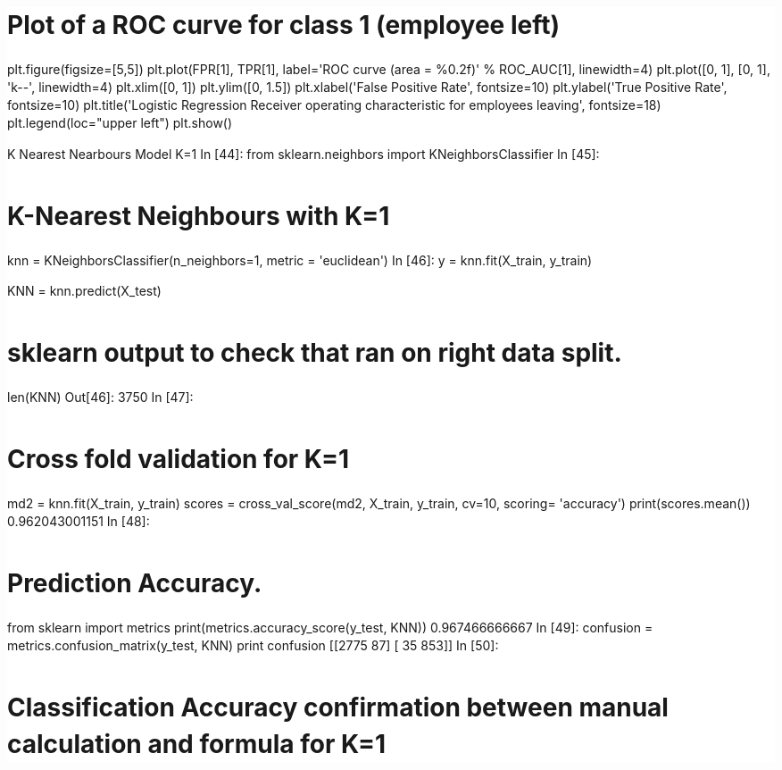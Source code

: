 # Plot of a ROC curve for class 1 (employee left)
plt.figure(figsize=[5,5])
plt.plot(FPR[1], TPR[1], label='ROC curve (area = %0.2f)' % ROC_AUC[1], linewidth=4)
plt.plot([0, 1], [0, 1], 'k--', linewidth=4)
plt.xlim([0, 1])
plt.ylim([0, 1.5])
plt.xlabel('False Positive Rate', fontsize=10)
plt.ylabel('True Positive Rate', fontsize=10)
plt.title('Logistic Regression Receiver operating characteristic for employees leaving', fontsize=18)
plt.legend(loc="upper left")
plt.show()

K Nearest Nearbours Model
K=1
In [44]:
from sklearn.neighbors import KNeighborsClassifier
In [45]:
# K-Nearest Neighbours with K=1
knn = KNeighborsClassifier(n_neighbors=1, metric = 'euclidean')
In [46]:
y = knn.fit(X_train, y_train)

KNN = knn.predict(X_test)

# sklearn output to check that ran on right data split.

len(KNN)
Out[46]:
3750
In [47]:
# Cross fold validation for K=1

md2 = knn.fit(X_train, y_train)
scores = cross_val_score(md2, X_train, y_train, cv=10, scoring= 'accuracy')
print(scores.mean())
0.962043001151
In [48]:
# Prediction Accuracy.

from sklearn import metrics
print(metrics.accuracy_score(y_test, KNN))
0.967466666667
In [49]:
confusion = metrics.confusion_matrix(y_test, KNN)
print confusion
[[2775   87]
[  35  853]]
In [50]:
# Classification Accuracy confirmation between manual calculation and formula for K=1
